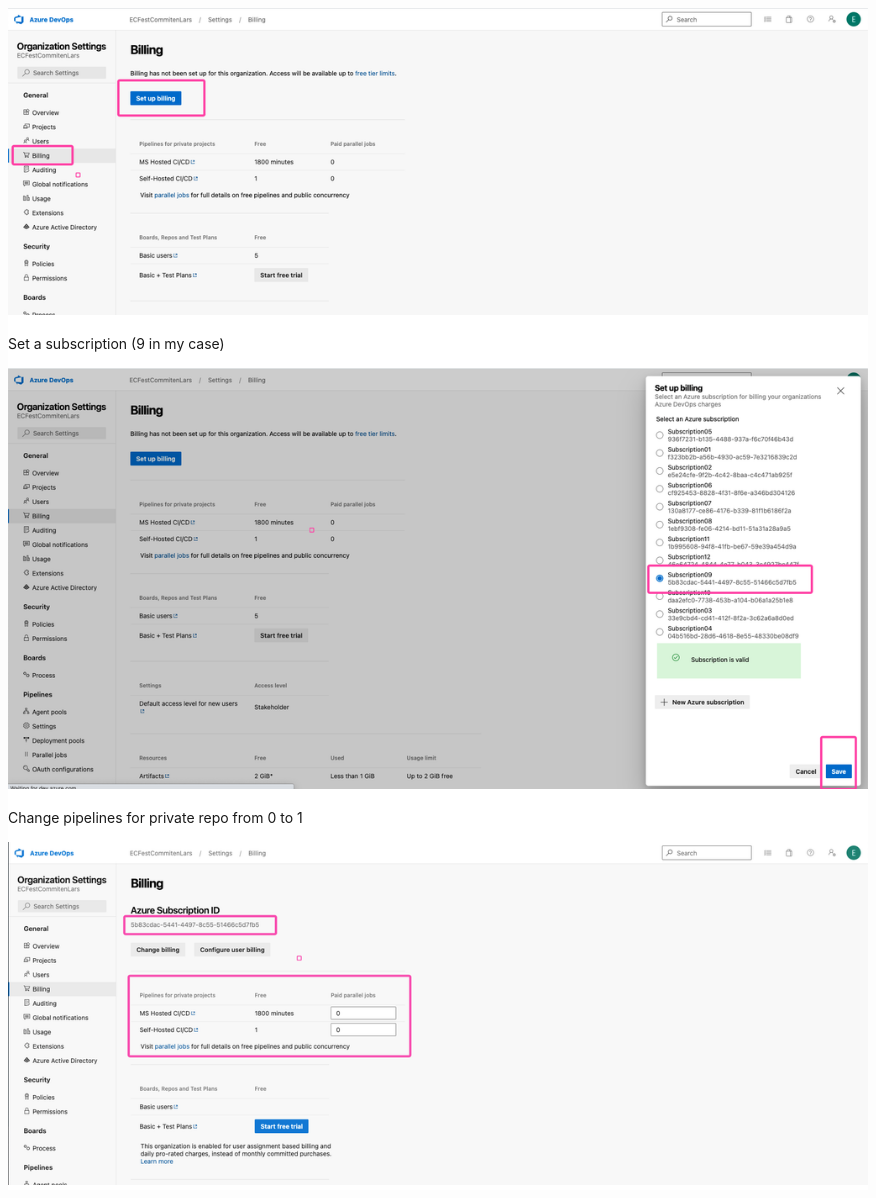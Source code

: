 ![](img/23.png)

Set a subscription (9 in my case)

![](img/24.png)

Change pipelines for private repo from 0 to 1

![](img/25.png)
